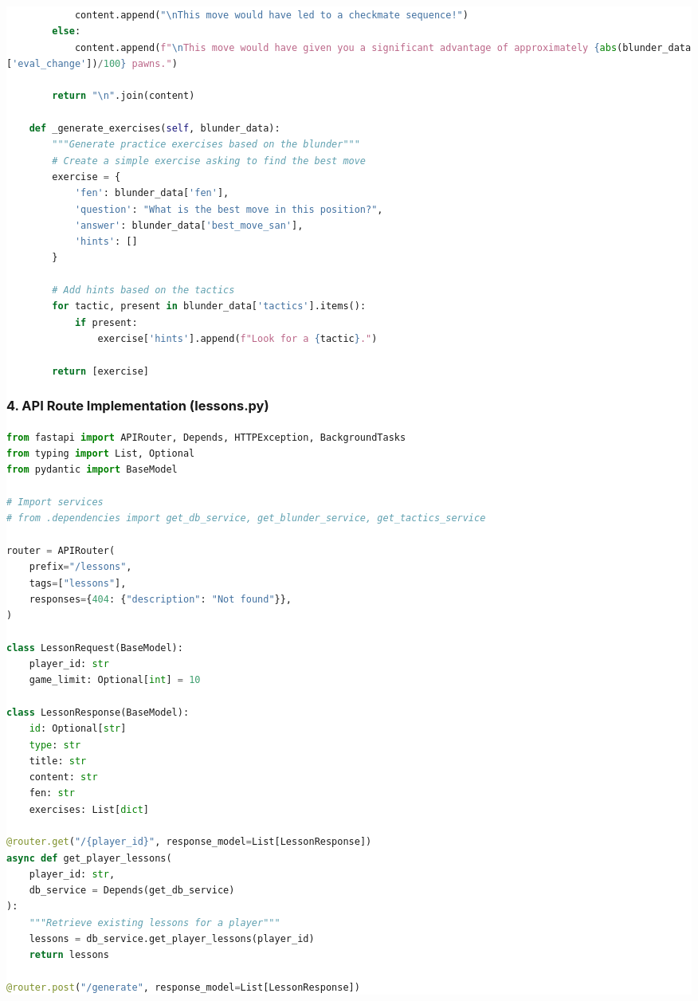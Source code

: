 ```python
            content.append("\nThis move would have led to a checkmate sequence!")
        else:
            content.append(f"\nThis move would have given you a significant advantage of approximately {abs(blunder_data['eval_change'])/100} pawns.")
        
        return "\n".join(content)
    
    def _generate_exercises(self, blunder_data):
        """Generate practice exercises based on the blunder"""
        # Create a simple exercise asking to find the best move
        exercise = {
            'fen': blunder_data['fen'],
            'question': "What is the best move in this position?",
            'answer': blunder_data['best_move_san'],
            'hints': []
        }
        
        # Add hints based on the tactics
        for tactic, present in blunder_data['tactics'].items():
            if present:
                exercise['hints'].append(f"Look for a {tactic}.")
        
        return [exercise]
```

### 4. API Route Implementation (lessons.py)

```python
from fastapi import APIRouter, Depends, HTTPException, BackgroundTasks
from typing import List, Optional
from pydantic import BaseModel

# Import services
# from .dependencies import get_db_service, get_blunder_service, get_tactics_service

router = APIRouter(
    prefix="/lessons",
    tags=["lessons"],
    responses={404: {"description": "Not found"}},
)

class LessonRequest(BaseModel):
    player_id: str
    game_limit: Optional[int] = 10

class LessonResponse(BaseModel):
    id: Optional[str]
    type: str
    title: str
    content: str
    fen: str
    exercises: List[dict]

@router.get("/{player_id}", response_model=List[LessonResponse])
async def get_player_lessons(
    player_id: str,
    db_service = Depends(get_db_service)
):
    """Retrieve existing lessons for a player"""
    lessons = db_service.get_player_lessons(player_id)
    return lessons

@router.post("/generate", response_model=List[LessonResponse])
```